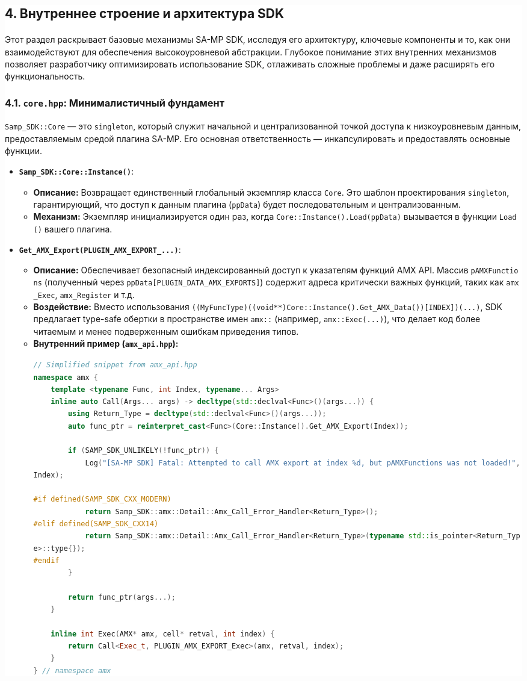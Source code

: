## 4. Внутреннее строение и архитектура SDK

Этот раздел раскрывает базовые механизмы SA-MP SDK, исследуя его архитектуру, ключевые компоненты и то, как они взаимодействуют для обеспечения высокоуровневой абстракции. Глубокое понимание этих внутренних механизмов позволяет разработчику оптимизировать использование SDK, отлаживать сложные проблемы и даже расширять его функциональность.

### 4.1. `core.hpp`: Минималистичный фундамент

`Samp_SDK::Core` — это `singleton`, который служит начальной и централизованной точкой доступа к низкоуровневым данным, предоставляемым средой плагина SA-MP. Его основная ответственность — инкапсулировать и предоставлять основные функции.

- **`Samp_SDK::Core::Instance()`**:
   - **Описание:** Возвращает единственный глобальный экземпляр класса `Core`. Это шаблон проектирования `singleton`, гарантирующий, что доступ к данным плагина (`ppData`) будет последовательным и централизованным.
   - **Механизм:** Экземпляр инициализируется один раз, когда `Core::Instance().Load(ppData)` вызывается в функции `Load()` вашего плагина.

- **`Get_AMX_Export(PLUGIN_AMX_EXPORT_...)`**:
   - **Описание:** Обеспечивает безопасный индексированный доступ к указателям функций AMX API. Массив `pAMXFunctions` (полученный через `ppData[PLUGIN_DATA_AMX_EXPORTS]`) содержит адреса критически важных функций, таких как `amx_Exec`, `amx_Register` и т.д.
   - **Воздействие:** Вместо использования `((MyFuncType)((void**)Core::Instance().Get_AMX_Data())[INDEX])(...)`, SDK предлагает type-safe обертки в пространстве имен `amx::` (например, `amx::Exec(...)`), что делает код более читаемым и менее подверженным ошибкам приведения типов.
   - **Внутренний пример (`amx_api.hpp`):**
      ```cpp
      // Simplified snippet from amx_api.hpp
      namespace amx {
          template <typename Func, int Index, typename... Args>
          inline auto Call(Args... args) -> decltype(std::declval<Func>()(args...)) {
              using Return_Type = decltype(std::declval<Func>()(args...));
              auto func_ptr = reinterpret_cast<Func>(Core::Instance().Get_AMX_Export(Index));

              if (SAMP_SDK_UNLIKELY(!func_ptr)) {
                  Log("[SA-MP SDK] Fatal: Attempted to call AMX export at index %d, but pAMXFunctions was not loaded!", Index);
                
      #if defined(SAMP_SDK_CXX_MODERN)
                  return Samp_SDK::amx::Detail::Amx_Call_Error_Handler<Return_Type>();
      #elif defined(SAMP_SDK_CXX14)
                  return Samp_SDK::amx::Detail::Amx_Call_Error_Handler<Return_Type>(typename std::is_pointer<Return_Type>::type{});
      #endif
              }

              return func_ptr(args...);
          }

          inline int Exec(AMX* amx, cell* retval, int index) {
              return Call<Exec_t, PLUGIN_AMX_EXPORT_Exec>(amx, retval, index);
          }
      } // namespace amx
      ```
